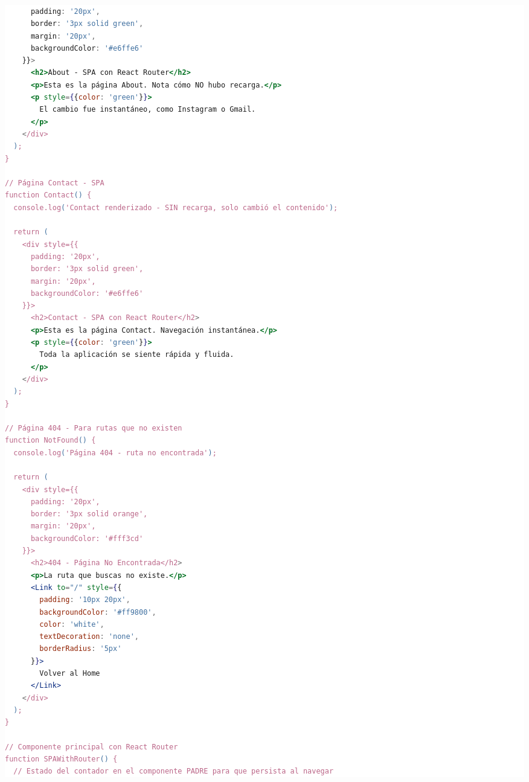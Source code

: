 ```jsx
      padding: '20px',
      border: '3px solid green',
      margin: '20px',
      backgroundColor: '#e6ffe6'
    }}>
      <h2>About - SPA con React Router</h2>
      <p>Esta es la página About. Nota cómo NO hubo recarga.</p>
      <p style={{color: 'green'}}>
        El cambio fue instantáneo, como Instagram o Gmail.
      </p>
    </div>
  );
}

// Página Contact - SPA
function Contact() {
  console.log('Contact renderizado - SIN recarga, solo cambió el contenido');
  
  return (
    <div style={{
      padding: '20px',
      border: '3px solid green',
      margin: '20px',
      backgroundColor: '#e6ffe6'
    }}>
      <h2>Contact - SPA con React Router</h2>
      <p>Esta es la página Contact. Navegación instantánea.</p>
      <p style={{color: 'green'}}>
        Toda la aplicación se siente rápida y fluida.
      </p>
    </div>
  );
}

// Página 404 - Para rutas que no existen
function NotFound() {
  console.log('Página 404 - ruta no encontrada');
  
  return (
    <div style={{
      padding: '20px',
      border: '3px solid orange',
      margin: '20px',
      backgroundColor: '#fff3cd'
    }}>
      <h2>404 - Página No Encontrada</h2>
      <p>La ruta que buscas no existe.</p>
      <Link to="/" style={{
        padding: '10px 20px',
        backgroundColor: '#ff9800',
        color: 'white',
        textDecoration: 'none',
        borderRadius: '5px'
      }}>
        Volver al Home
      </Link>
    </div>
  );
}

// Componente principal con React Router
function SPAWithRouter() {
  // Estado del contador en el componente PADRE para que persista al navegar
```
